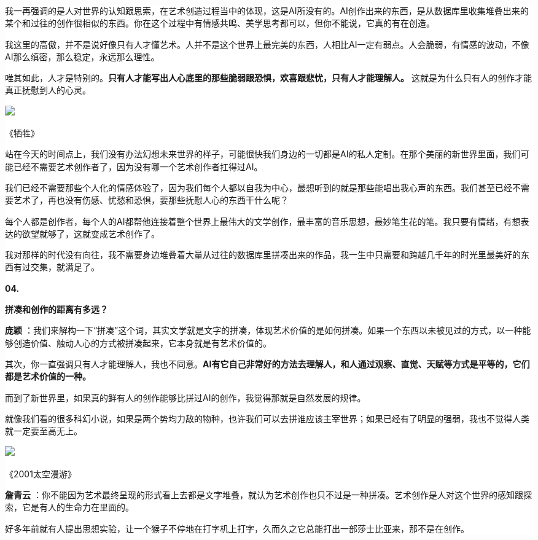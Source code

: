   

我一再强调的是人对世界的认知跟思索，在艺术创造过程当中的体现，这是AI所没有的。AI创作出来的东西，是从数据库里收集堆叠出来的某个和过往的创作很相似的东西。你在这个过程中有情感共鸣、美学思考都可以，但你不能说，它真的有在创造。

  

我这里的高傲，并不是说好像只有人才懂艺术。人并不是这个世界上最完美的东西，人相比AI一定有弱点。人会脆弱，有情感的波动，不像AI那么缜密，那么稳定，永远那么理性。

  

唯其如此，人才是特别的。**只有人才能写出人心底里的那些脆弱跟恐惧，欢喜跟悲忧，只有人才能理解人。** 这就是为什么只有人的创作才能真正抚慰到人的心灵。

  

![](https://mmbiz.qpic.cn/mmbiz_jpg/aP7vrTpXJxTKL4rIfkHsfGZ51hu6gehdzV66fTM0OgYVxT04wZp0WeXnH9sds7ibf1tkk0pBkT0fHlk0Via2er4g/640?wx_fmt=jpeg)

《牺牲》

  

站在今天的时间点上，我们没有办法幻想未来世界的样子，可能很快我们身边的一切都是AI的私人定制。在那个美丽的新世界里面，我们可能已经不需要艺术创作者了，因为没有哪一个艺术创作者扛得过AI。

  

我们已经不需要那些个人化的情感体验了，因为我们每个人都以自我为中心，最想听到的就是那些能唱出我心声的东西。我们甚至已经不需要艺术了，再也没有伤感、忧愁和恐惧，要那些抚慰人心的东西干什么呢？

  

每个人都是创作者，每个人的AI都帮他连接着整个世界上最伟大的文学创作，最丰富的音乐思想，最妙笔生花的笔。我只要有情绪，有想表达的欲望就够了，这就变成艺术创作了。

  

我对那样的时代没有向往，我不需要身边堆叠着大量从过往的数据库里拼凑出来的作品，我一生中只需要和跨越几千年的时光里最美好的东西有过交集，就满足了。

  

**04.**

**拼凑和创作的距离有多远？**

  

**庞颖**
：我们来解构一下“拼凑”这个词，其实文学就是文字的拼凑，体现艺术价值的是如何拼凑。如果一个东西以未被见过的方式，以一种能够创造价值、触动人心的方式被拼凑起来，它本身就是有艺术价值的。

  

其次，你一直强调只有人才能理解人，我也不同意。**AI有它自己非常好的方法去理解人，和人通过观察、直觉、天赋等方式是平等的，它们都是艺术价值的一种。**

  

而到了新世界里，如果真的鲜有人的创作能够比拼过AI的创作，我觉得那就是自然发展的规律。

  

就像我们看的很多科幻小说，如果是两个势均力敌的物种，也许我们可以去拼谁应该主宰世界；如果已经有了明显的强弱，我也不觉得人类就一定要至高无上。

  

![](https://mmbiz.qpic.cn/mmbiz_jpg/aP7vrTpXJxTKL4rIfkHsfGZ51hu6gehdkatCxGLOuwHNJ8l3lUaVUML1a8fACFUFnu34ZQlooAARW5RiaibhVsLA/640?wx_fmt=jpeg)

《2001太空漫游》

  

**詹青云**
：你不能因为艺术最终呈现的形式看上去都是文字堆叠，就认为艺术创作也只不过是一种拼凑。艺术创作是人对这个世界的感知跟探索，它是有人的生命力在里面的。

  

好多年前就有人提出思想实验，让一个猴子不停地在打字机上打字，久而久之它总能打出一部莎士比亚来，那不是在创作。
